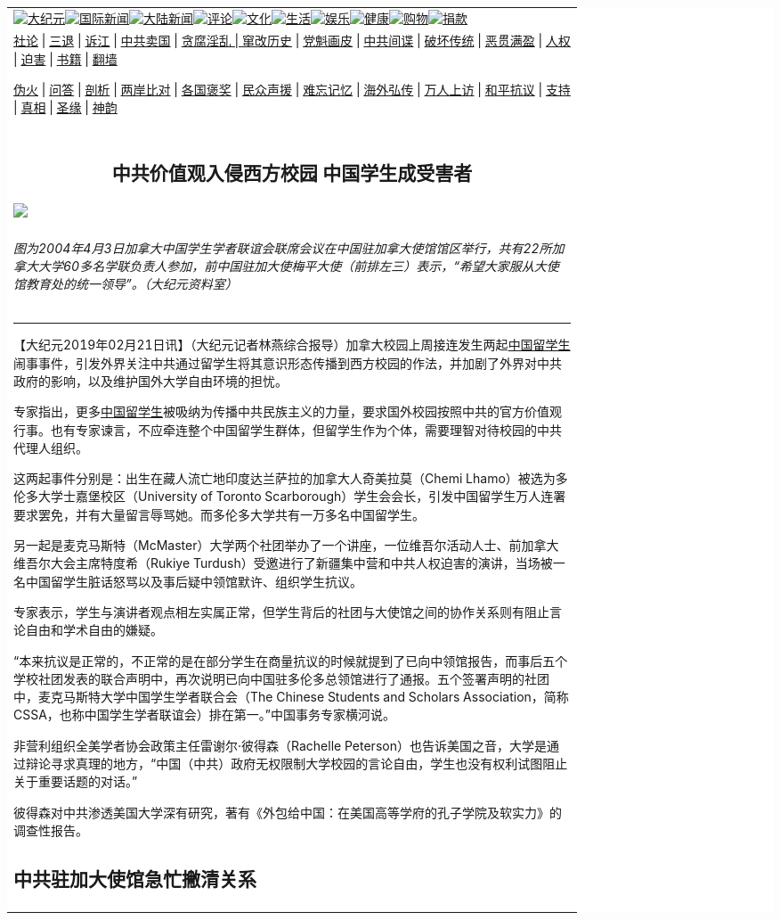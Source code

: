 <a name="1" id="1" target="_blank"></a><span id="1"></span>
<table border="0"><tr><td colspan="2" VALIGN=TOP><a href="https://github.com/asdfghy6/djy/blob/master/gb/nsc413.md#1"><img src="https://raw.githubusercontent.com/asdfghy6/1/master/t/djy/1.jpg" title="大纪元"></a><a href="https://github.com/asdfghy6/djy/blob/master/gb/n24hr.md#1"><img src="https://raw.githubusercontent.com/asdfghy6/1/master/t/djy/3.jpg" title="国际新闻"></a><a href="https://github.com/asdfghy6/djy/blob/master/gb/nsc413.md#1"><img src="https://raw.githubusercontent.com/asdfghy6/1/master/t/djy/4.jpg" title="大陆新闻"></a><a href="https://github.com/asdfghy6/djy/blob/master/gb/news392.md#1"><img src="https://raw.githubusercontent.com/asdfghy6/1/master/t/djy/5.jpg" title="评论"></a><a href="https://github.com/asdfghy6/djy/blob/master/gb/news2007.md#1"><img src="https://raw.githubusercontent.com/asdfghy6/1/master/t/djy/6.jpg" title="文化"></a><a href="https://github.com/asdfghy6/djy/blob/master/gb/news2008.md#1"><img src="https://raw.githubusercontent.com/asdfghy6/1/master/t/djy/7.jpg" title="生活"></a><a href="https://github.com/asdfghy6/djy/blob/master/gb/ncyule.md#1"><img src="https://raw.githubusercontent.com/asdfghy6/1/master/t/djy/8.jpg" title="娱乐"></a><a href="https://github.com/asdfghy6/djy/blob/master/gb/nsc1002.md#1"><img src="https://raw.githubusercontent.com/asdfghy6/1/master/t/djy/9.jpg" title="健康"><a href="https://www.youlucky.com"><img src="https://raw.githubusercontent.com/asdfghy6/1/master/t/djy/10.jpg" title="购物"></a><a href="https://www.supportepoch.org/donation?utm_medium=epochtimes&utm_source=referral&utm_campaign=donate_button_djyhomepage"><img src="https://raw.githubusercontent.com/asdfghy6/1/master/t/djy/12.jpg" title="捐款"></a></td></tr>
<tr><td colspan="2" VALIGN=TOP><a target="_blank" href="https://git.io/fjCRf">社论</a> | <a target="_blank" href="https://github.com/asdfghy6/djy/blob/master/gb/nf5657.md#1">三退</a> | <a target="_blank" href="https://github.com/asdfghy6/djy/blob/master/gb/nf6123.md#1">诉江</a> | <a target="_blank" href="https://github.com/asdfghy6/djy/blob/master/gb/nf1176117.md#1">中共卖国</a> | <a target="_blank" href="https://github.com/asdfghy6/djy/blob/master/gb/nf5773.md#1">贪腐淫乱 | <a target="_blank" href="https://github.com/asdfghy6/djy/blob/master/gb/nf1176115.md#1">窜改历史</a> | <a target="_blank" href="https://github.com/asdfghy6/djy/blob/master/gb/nf1176107.md#1">党魁画皮</a> | <a target="_blank" href="https://github.com/asdfghy6/djy/blob/master/gb/nf1320400.md#1">中共间谍</a> | <a target="_blank" href="https://github.com/asdfghy6/djy/blob/master/gb/nf1176114.md#1">破坏传统</a> | <a target="_blank" href="https://github.com/asdfghy6/djy/blob/master/gb/nf5287.md#1">恶贯满盈</a> | <a target="_blank" href="https://github.com/asdfghy6/djy/blob/master/gb/ncid278.md#1">人权</a> | <a target="_blank" href="https://github.com/asdfghy6/djy/blob/master/gb/nf1176111.md#1">迫害</a> | <a target="_blank" href="https://github.com/asdfghy6/djy/blob/master/gb/nf1235328.md#1">书籍</a> | <a target="_blank" href="https://github.com/asdfghy6/fq/blob/master/README.md?zsrh#1">翻墙</a></p><p><a target="_blank" href="https://github.com/asdfghy6/djy/blob/master/gb/nf5562.md#1">伪火</a> | <a target="_blank" href="https://github.com/asdfghy6/djy/blob/master/gb/nf4378.md#1">问答</a> | <a target="_blank" href="https://github.com/asdfghy6/djy/blob/master/gb/nf5792.md#1">剖析</a> | <a target="_blank" href="https://github.com/asdfghy6/djy/blob/master/gb/nf5735.md#1">两岸比对</a> | <a target="_blank" href="https://github.com/asdfghy6/djy/blob/master/gb/nf6119.md#1">各国褒奖</a> | <a target="_blank" href="https://github.com/asdfghy6/djy/blob/master/gb/nf6120.md#1">民众声援</a> | <a target="_blank" href="https://github.com/asdfghy6/djy/blob/master/gb/nf1188594.md#1">难忘记忆</a> | <a target="_blank" href="https://github.com/asdfghy6/djy/blob/master/gb/nf3180.md#1">海外弘传</a> | <a target="_blank" href="https://github.com/asdfghy6/djy/blob/master/gb/nf5410.md#1">万人上访</a> | <a target="_blank" href="https://github.com/asdfghy6/ntdtv/blob/master/gb/prog1530_1.md#1">和平抗议</a> | <a target="_blank" href="https://github.com/asdfghy6/djy/blob/master/gb/nf4386.md#1">支持</a> | <a target="_blank" href="https://github.com/asdfghy6/djy/blob/master/gb/nf4389.md#1">真相</a> | <a target="_blank" href="https://github.com/asdfghy6/djy/blob/master/gb/nf5790.md#1">圣缘</a> | <a target="_blank" href="https://github.com/asdfghy6/djy/blob/master/gb/nf4786.md#1">神韵</a></td></tr>
<tr><td VALIGN=TOP width="626"><h2 align=center>中共价值观入侵西方校园 中国学生成受害者</h2>
<img src="http://i.epochtimes.com/assets/uploads/2019/02/707192243591649-600x400.jpg" />
<h6>图为2004年4月3日加拿大中国学生学者联谊会联席会议在中国驻加拿大使馆馆区举行，共有22所加拿大大学60多名学联负责人参加，前中国驻加大使梅平大使（前排左三）表示，“希望大家服从大使馆教育处的统一领导”。（大纪元资料室）
</h6>
<hr>
<p>【大纪元2019年02月21日讯】（大纪元记者林燕综合报导）加拿大校园上周接连发生两起<a href="https://github.com/asdfghy6/djy/blob/master/gb/tag/%E4%B8%AD%E5%9B%BD%E7%95%99%E5%AD%A6%E7%94%9F.md">中国留学生</a>闹事事件，引发外界关注中共通过留学生将其意识形态传播到西方校园的作法，并加剧了外界对中共政府的影响，以及维护国外大学自由环境的担忧。</p>
<p>专家指出，更多<a href="https://github.com/asdfghy6/djy/blob/master/gb/tag/%E4%B8%AD%E5%9B%BD%E7%95%99%E5%AD%A6%E7%94%9F.md">中国留学生</a>被吸纳为传播中共民族主义的力量，要求国外校园按照中共的官方价值观行事。也有专家谏言，不应牵连整个中国留学生群体，但留学生作为个体，需要理智对待校园的中共代理人组织。</p>
<p>这两起事件分别是：出生在藏人流亡地印度达兰萨拉的加拿大人奇美拉莫（Chemi Lhamo）被选为多伦多大学士嘉堡校区（University of Toronto Scarborough）学生会会长，引发中国留学生万人连署要求罢免，并有大量留言辱骂她。而多伦多大学共有一万多名中国留学生。</p>
<p>另一起是麦克马斯特（McMaster）大学两个社团举办了一个讲座，一位维吾尔活动人士、前加拿大维吾尔大会主席特度希（Rukiye Turdush）受邀进行了新疆集中营和中共人权迫害的演讲，当场被一名中国留学生脏话怒骂以及事后疑中领馆默许、组织学生抗议。</p>
<p>专家表示，学生与演讲者观点相左实属正常，但学生背后的社团与大使馆之间的协作关系则有阻止言论自由和学术自由的嫌疑。</p>
<p>“本来抗议是正常的，不正常的是在部分学生在商量抗议的时候就提到了已向中领馆报告，而事后五个学校社团发表的联合声明中，再次说明已向中国驻多伦多总领馆进行了通报。五个签署声明的社团中，麦克马斯特大学中国学生学者联合会（The Chinese Students and Scholars Association，简称CSSA，也称中国学生学者联谊会）排在第一。”中国事务专家横河说。</p>
<p>非营利组织全美学者协会政策主任雷谢尔·彼得森（Rachelle Peterson）也告诉美国之音，大学是通过辩论寻求真理的地方，“中国（中共）政府无权限制大学校园的言论自由，学生也没有权利试图阻止关于重要话题的对话。”</p>
<p>彼得森对中共渗透美国大学深有研究，著有《外包给中国：在美国高等学府的孔子学院及软实力》的调查性报告。</p>
<h2>中共驻加大使馆急忙撇清关系</h2>